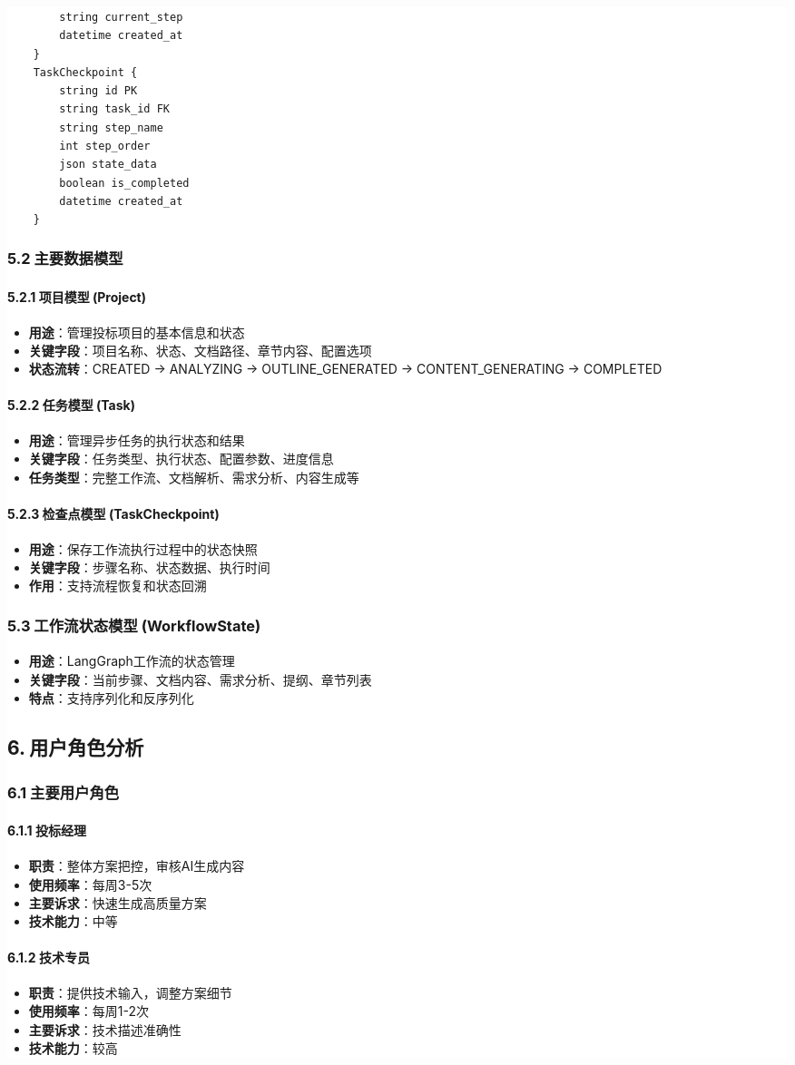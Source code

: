 ```mermaid
        string current_step
        datetime created_at
    }
    TaskCheckpoint {
        string id PK
        string task_id FK
        string step_name
        int step_order
        json state_data
        boolean is_completed
        datetime created_at
    }
```

### 5.2 主要数据模型

#### 5.2.1 项目模型 (Project)
- **用途**：管理投标项目的基本信息和状态
- **关键字段**：项目名称、状态、文档路径、章节内容、配置选项
- **状态流转**：CREATED → ANALYZING → OUTLINE_GENERATED → CONTENT_GENERATING → COMPLETED

#### 5.2.2 任务模型 (Task)
- **用途**：管理异步任务的执行状态和结果
- **关键字段**：任务类型、执行状态、配置参数、进度信息
- **任务类型**：完整工作流、文档解析、需求分析、内容生成等

#### 5.2.3 检查点模型 (TaskCheckpoint)
- **用途**：保存工作流执行过程中的状态快照
- **关键字段**：步骤名称、状态数据、执行时间
- **作用**：支持流程恢复和状态回溯

### 5.3 工作流状态模型 (WorkflowState)
- **用途**：LangGraph工作流的状态管理
- **关键字段**：当前步骤、文档内容、需求分析、提纲、章节列表
- **特点**：支持序列化和反序列化

## 6. 用户角色分析

### 6.1 主要用户角色

#### 6.1.1 投标经理
- **职责**：整体方案把控，审核AI生成内容
- **使用频率**：每周3-5次
- **主要诉求**：快速生成高质量方案
- **技术能力**：中等

#### 6.1.2 技术专员
- **职责**：提供技术输入，调整方案细节
- **使用频率**：每周1-2次
- **主要诉求**：技术描述准确性
- **技术能力**：较高
